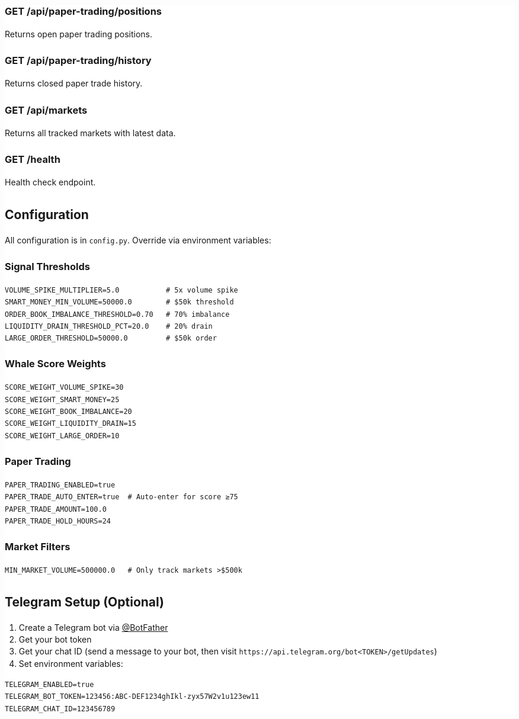 ### GET /api/paper-trading/positions
Returns open paper trading positions.

### GET /api/paper-trading/history
Returns closed paper trade history.

### GET /api/markets
Returns all tracked markets with latest data.

### GET /health
Health check endpoint.

## Configuration

All configuration is in `config.py`. Override via environment variables:

### Signal Thresholds
```env
VOLUME_SPIKE_MULTIPLIER=5.0           # 5x volume spike
SMART_MONEY_MIN_VOLUME=50000.0        # $50k threshold
ORDER_BOOK_IMBALANCE_THRESHOLD=0.70   # 70% imbalance
LIQUIDITY_DRAIN_THRESHOLD_PCT=20.0    # 20% drain
LARGE_ORDER_THRESHOLD=50000.0         # $50k order
```

### Whale Score Weights
```env
SCORE_WEIGHT_VOLUME_SPIKE=30
SCORE_WEIGHT_SMART_MONEY=25
SCORE_WEIGHT_BOOK_IMBALANCE=20
SCORE_WEIGHT_LIQUIDITY_DRAIN=15
SCORE_WEIGHT_LARGE_ORDER=10
```

### Paper Trading
```env
PAPER_TRADING_ENABLED=true
PAPER_TRADE_AUTO_ENTER=true  # Auto-enter for score ≥75
PAPER_TRADE_AMOUNT=100.0
PAPER_TRADE_HOLD_HOURS=24
```

### Market Filters
```env
MIN_MARKET_VOLUME=500000.0   # Only track markets >$500k
```

## Telegram Setup (Optional)

1. Create a Telegram bot via [@BotFather](https://t.me/botfather)
2. Get your bot token
3. Get your chat ID (send a message to your bot, then visit `https://api.telegram.org/bot<TOKEN>/getUpdates`)
4. Set environment variables:
```env
TELEGRAM_ENABLED=true
TELEGRAM_BOT_TOKEN=123456:ABC-DEF1234ghIkl-zyx57W2v1u123ew11
TELEGRAM_CHAT_ID=123456789
```
